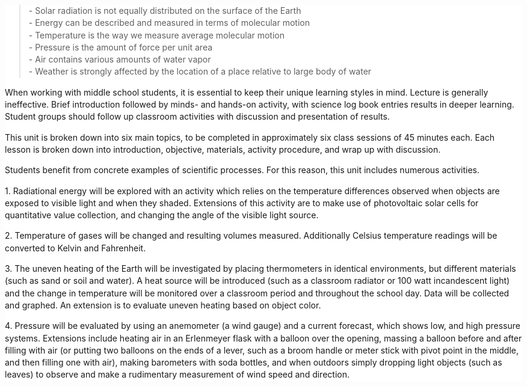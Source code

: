 <blockquote>
  <dl>
   <dt>
    - Solar radiation is not equally distributed on the surface of the Earth
    <dt>
     - Energy can be described and measured in terms of molecular motion
     <dt>
      - Temperature is the way we measure average molecular motion
      <dt>
       - Pressure is the amount of force per unit area
       <dt>
        - Air contains various amounts of water vapor
        <dt>
         - Weather is strongly affected by the location of a place relative to large body of water
        </dt>
       </dt>
      </dt>
     </dt>
    </dt>
   </dt>
  </dl>
 </blockquote>
 <p>
  When working with middle school students, it is essential to keep their unique learning styles in mind. Lecture is generally ineffective. Brief introduction followed by minds- and hands-on activity, with science log book entries results in deeper learning. Student groups should follow up classroom activities with discussion and presentation of results.
 </p>
<p>
  This unit is broken down into six main topics, to be completed in approximately six class sessions of 45 minutes each. Each lesson is broken down into introduction, objective, materials, activity procedure, and wrap up with discussion.
 </p>
<p>
  Students benefit from concrete examples of scientific processes. For this reason, this unit includes numerous activities.
 </p>
<p>
  1. Radiational energy will be explored with an activity which relies on the temperature differences observed when objects are exposed to visible light and when they shaded. Extensions of this activity are to make use of photovoltaic solar cells for quantitative value collection, and changing the angle of the visible light source.
 </p>
<p>
  2. Temperature of gases will be changed and resulting volumes measured. Additionally Celsius temperature readings will be converted to Kelvin and Fahrenheit.
 </p>
<p>
  3. The uneven heating of the Earth will be investigated by placing thermometers in identical environments, but different materials (such as sand or soil and water). A heat source will be introduced (such as a classroom radiator or 100 watt incandescent light) and the change in temperature will be monitored over a classroom period and throughout the school day. Data will be collected and graphed. An extension is to evaluate uneven heating based on object color.
 </p>
<p>
  4. Pressure will be evaluated by using an anemometer (a wind gauge) and a current forecast, which shows low, and high pressure systems. Extensions include heating air in an Erlenmeyer flask with a balloon over the opening, massing a balloon before and after filling with air (or putting two balloons on the ends of a lever, such as a broom handle or meter stick with pivot point in the middle, and then filling one with air), making barometers with soda bottles, and when outdoors simply dropping light objects (such as leaves) to observe and make a rudimentary measurement of wind speed and direction.
 </p>
<p>